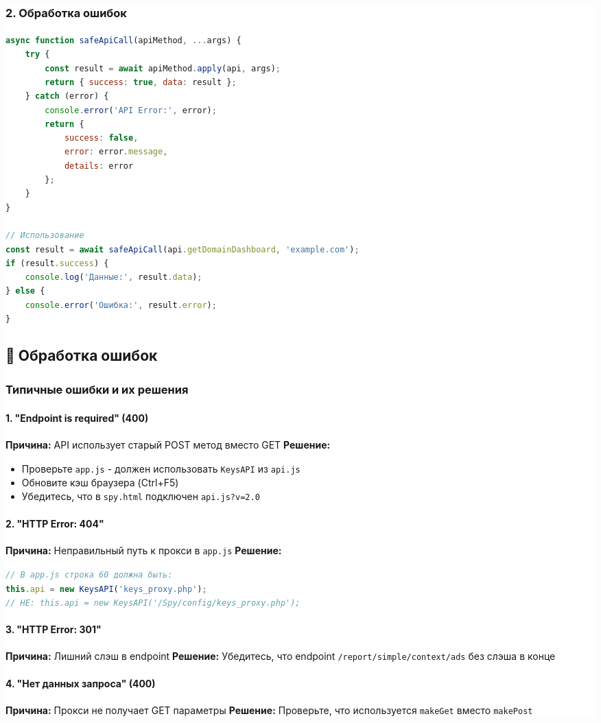 ### 2. Обработка ошибок
```javascript
async function safeApiCall(apiMethod, ...args) {
    try {
        const result = await apiMethod.apply(api, args);
        return { success: true, data: result };
    } catch (error) {
        console.error('API Error:', error);
        return { 
            success: false, 
            error: error.message,
            details: error
        };
    }
}

// Использование
const result = await safeApiCall(api.getDomainDashboard, 'example.com');
if (result.success) {
    console.log('Данные:', result.data);
} else {
    console.error('Ошибка:', result.error);
}
```

## 🚨 Обработка ошибок

### Типичные ошибки и их решения

#### 1. "Endpoint is required" (400)
**Причина:** API использует старый POST метод вместо GET
**Решение:** 
- Проверьте `app.js` - должен использовать `KeysAPI` из `api.js`
- Обновите кэш браузера (Ctrl+F5)
- Убедитесь, что в `spy.html` подключен `api.js?v=2.0`

#### 2. "HTTP Error: 404" 
**Причина:** Неправильный путь к прокси в `app.js`
**Решение:** 
```javascript
// В app.js строка 60 должна быть:
this.api = new KeysAPI('keys_proxy.php');
// НЕ: this.api = new KeysAPI('/Spy/config/keys_proxy.php');
```

#### 3. "HTTP Error: 301"
**Причина:** Лишний слэш в endpoint
**Решение:** Убедитесь, что endpoint `/report/simple/context/ads` без слэша в конце

#### 4. "Нет данных запроса" (400)
**Причина:** Прокси не получает GET параметры
**Решение:** Проверьте, что используется `makeGet` вместо `makePost`
